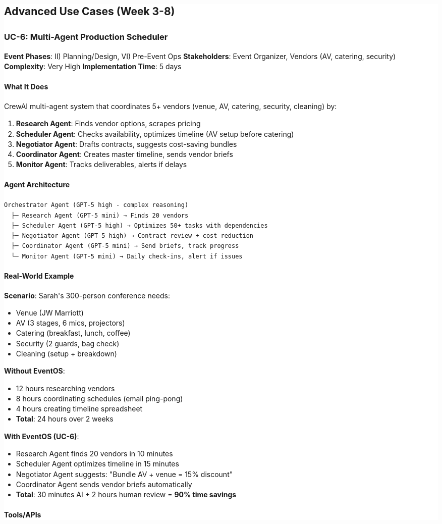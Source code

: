 ## Advanced Use Cases (Week 3-8)

### UC-6: Multi-Agent Production Scheduler

**Event Phases**: II) Planning/Design, VI) Pre-Event Ops
**Stakeholders**: Event Organizer, Vendors (AV, catering, security)
**Complexity**: Very High
**Implementation Time**: 5 days

#### What It Does

CrewAI multi-agent system that coordinates 5+ vendors (venue, AV, catering, security, cleaning) by:
1. **Research Agent**: Finds vendor options, scrapes pricing
2. **Scheduler Agent**: Checks availability, optimizes timeline (AV setup before catering)
3. **Negotiator Agent**: Drafts contracts, suggests cost-saving bundles
4. **Coordinator Agent**: Creates master timeline, sends vendor briefs
5. **Monitor Agent**: Tracks deliverables, alerts if delays

#### Agent Architecture

```
Orchestrator Agent (GPT-5 high - complex reasoning)
  ├─ Research Agent (GPT-5 mini) → Finds 20 vendors
  ├─ Scheduler Agent (GPT-5 high) → Optimizes 50+ tasks with dependencies
  ├─ Negotiator Agent (GPT-5 high) → Contract review + cost reduction
  ├─ Coordinator Agent (GPT-5 mini) → Send briefs, track progress
  └─ Monitor Agent (GPT-5 mini) → Daily check-ins, alert if issues
```

#### Real-World Example

**Scenario**: Sarah's 300-person conference needs:
- Venue (JW Marriott)
- AV (3 stages, 6 mics, projectors)
- Catering (breakfast, lunch, coffee)
- Security (2 guards, bag check)
- Cleaning (setup + breakdown)

**Without EventOS**:
- 12 hours researching vendors
- 8 hours coordinating schedules (email ping-pong)
- 4 hours creating timeline spreadsheet
- **Total**: 24 hours over 2 weeks

**With EventOS (UC-6)**:
- Research Agent finds 20 vendors in 10 minutes
- Scheduler Agent optimizes timeline in 15 minutes
- Negotiator Agent suggests: "Bundle AV + venue = 15% discount"
- Coordinator Agent sends vendor briefs automatically
- **Total**: 30 minutes AI + 2 hours human review = **90% time savings**

#### Tools/APIs
